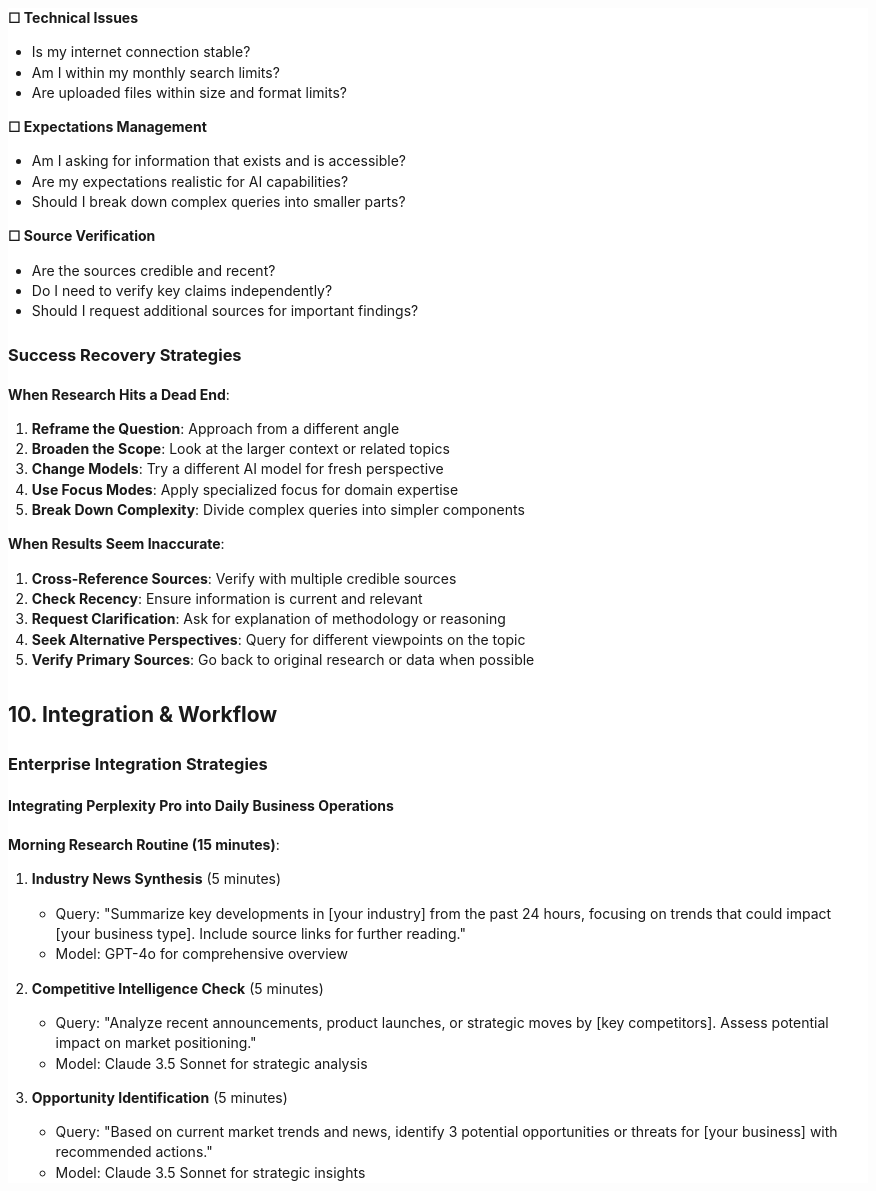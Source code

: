**☐ Technical Issues**
- Is my internet connection stable?
- Am I within my monthly search limits?
- Are uploaded files within size and format limits?

**☐ Expectations Management**
- Am I asking for information that exists and is accessible?
- Are my expectations realistic for AI capabilities?
- Should I break down complex queries into smaller parts?

**☐ Source Verification**
- Are the sources credible and recent?
- Do I need to verify key claims independently?
- Should I request additional sources for important findings?

### Success Recovery Strategies

**When Research Hits a Dead End**:
1. **Reframe the Question**: Approach from a different angle
2. **Broaden the Scope**: Look at the larger context or related topics
3. **Change Models**: Try a different AI model for fresh perspective
4. **Use Focus Modes**: Apply specialized focus for domain expertise
5. **Break Down Complexity**: Divide complex queries into simpler components

**When Results Seem Inaccurate**:
1. **Cross-Reference Sources**: Verify with multiple credible sources
2. **Check Recency**: Ensure information is current and relevant
3. **Request Clarification**: Ask for explanation of methodology or reasoning
4. **Seek Alternative Perspectives**: Query for different viewpoints on the topic
5. **Verify Primary Sources**: Go back to original research or data when possible


## 10. Integration & Workflow

### Enterprise Integration Strategies

#### Integrating Perplexity Pro into Daily Business Operations

**Morning Research Routine (15 minutes)**:
1. **Industry News Synthesis** (5 minutes)
   - Query: "Summarize key developments in [your industry] from the past 24 hours, focusing on trends that could impact [your business type]. Include source links for further reading."
   - Model: GPT-4o for comprehensive overview

2. **Competitive Intelligence Check** (5 minutes)
   - Query: "Analyze recent announcements, product launches, or strategic moves by [key competitors]. Assess potential impact on market positioning."
   - Model: Claude 3.5 Sonnet for strategic analysis

3. **Opportunity Identification** (5 minutes)
   - Query: "Based on current market trends and news, identify 3 potential opportunities or threats for [your business] with recommended actions."
   - Model: Claude 3.5 Sonnet for strategic insights

